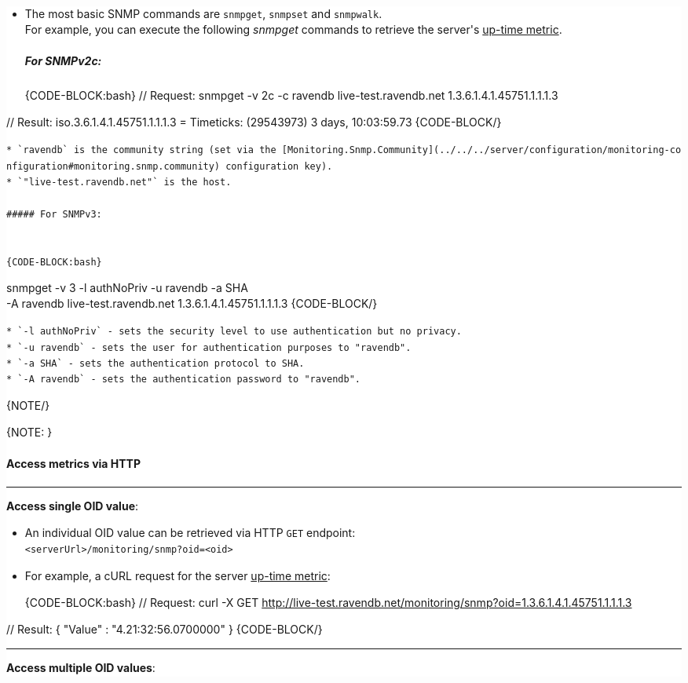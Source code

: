 * The most basic SNMP commands are `snmpget`, `snmpset` and `snmpwalk`.  
  For example, you can execute the following _snmpget_ commands to retrieve the server's [up-time metric](../../../server/administration/snmp/snmp#1.3).

    ##### For SNMPv2c:

    {CODE-BLOCK:bash}
// Request:
snmpget -v 2c -c ravendb live-test.ravendb.net 1.3.6.1.4.1.45751.1.1.1.3

// Result:
iso.3.6.1.4.1.45751.1.1.1.3 = Timeticks: (29543973) 3 days, 10:03:59.73
    {CODE-BLOCK/}

    * `ravendb` is the community string (set via the [Monitoring.Snmp.Community](../../../server/configuration/monitoring-configuration#monitoring.snmp.community) configuration key).   
    * `"live-test.ravendb.net"` is the host.  

    ##### For SNMPv3:


    {CODE-BLOCK:bash}
snmpget -v 3 -l authNoPriv -u ravendb -a SHA \
        -A ravendb live-test.ravendb.net 1.3.6.1.4.1.45751.1.1.1.3
    {CODE-BLOCK/}

    * `-l authNoPriv` - sets the security level to use authentication but no privacy.  
    * `-u ravendb` - sets the user for authentication purposes to "ravendb".  
    * `-a SHA` - sets the authentication protocol to SHA.  
    * `-A ravendb` - sets the authentication password to "ravendb".  

{NOTE/}

{NOTE: }

#### Access metrics via HTTP

---

__Access single OID value__:

* An individual OID value can be retrieved via HTTP `GET` endpoint:  
  `<serverUrl>/monitoring/snmp?oid=<oid>`  

* For example, a cURL request for the server [up-time metric](../../../server/administration/snmp/snmp#1.3):

    {CODE-BLOCK:bash}
// Request:
curl -X GET http://live-test.ravendb.net/monitoring/snmp?oid=1.3.6.1.4.1.45751.1.1.1.3

// Result:
{ "Value" : "4.21:32:56.0700000" }
    {CODE-BLOCK/}


---

__Access multiple OID values__:

